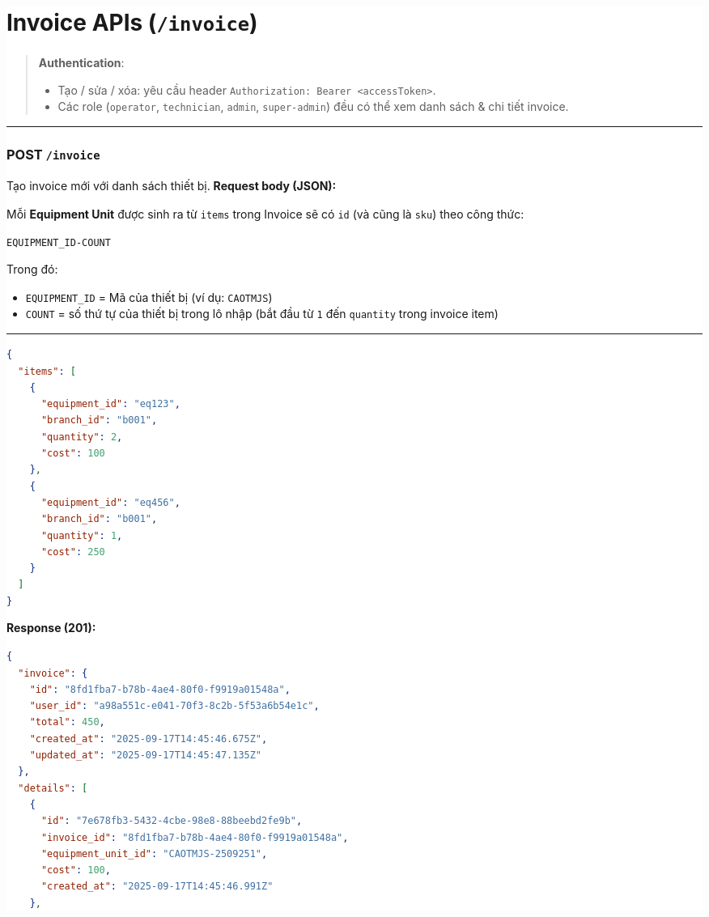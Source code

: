
# Invoice APIs (`/invoice`)

> **Authentication**:
>
> - Tạo / sửa / xóa: yêu cầu header `Authorization: Bearer <accessToken>`.
> - Các role (`operator`, `technician`, `admin`, `super-admin`) đều có thể xem danh sách & chi tiết invoice.

---

### POST `/invoice`

Tạo invoice mới với danh sách thiết bị.
**Request body (JSON):**

Mỗi **Equipment Unit** được sinh ra từ `items` trong Invoice sẽ có `id` (và cũng là `sku`) theo công thức:

```
EQUIPMENT_ID-COUNT
```

Trong đó:

- `EQUIPMENT_ID` = Mã của thiết bị (ví dụ: `CAOTMJS`)
- `COUNT` = số thứ tự của thiết bị trong lô nhập (bắt đầu từ `1` đến `quantity` trong invoice item)

---

```json
{
  "items": [
    {
      "equipment_id": "eq123",
      "branch_id": "b001",
      "quantity": 2,
      "cost": 100
    },
    {
      "equipment_id": "eq456",
      "branch_id": "b001",
      "quantity": 1,
      "cost": 250
    }
  ]
}
```

**Response (201):**

```json
{
  "invoice": {
    "id": "8fd1fba7-b78b-4ae4-80f0-f9919a01548a",
    "user_id": "a98a551c-e041-70f3-8c2b-5f53a6b54e1c",
    "total": 450,
    "created_at": "2025-09-17T14:45:46.675Z",
    "updated_at": "2025-09-17T14:45:47.135Z"
  },
  "details": [
    {
      "id": "7e678fb3-5432-4cbe-98e8-88beebd2fe9b",
      "invoice_id": "8fd1fba7-b78b-4ae4-80f0-f9919a01548a",
      "equipment_unit_id": "CAOTMJS-2509251",
      "cost": 100,
      "created_at": "2025-09-17T14:45:46.991Z"
    },
```